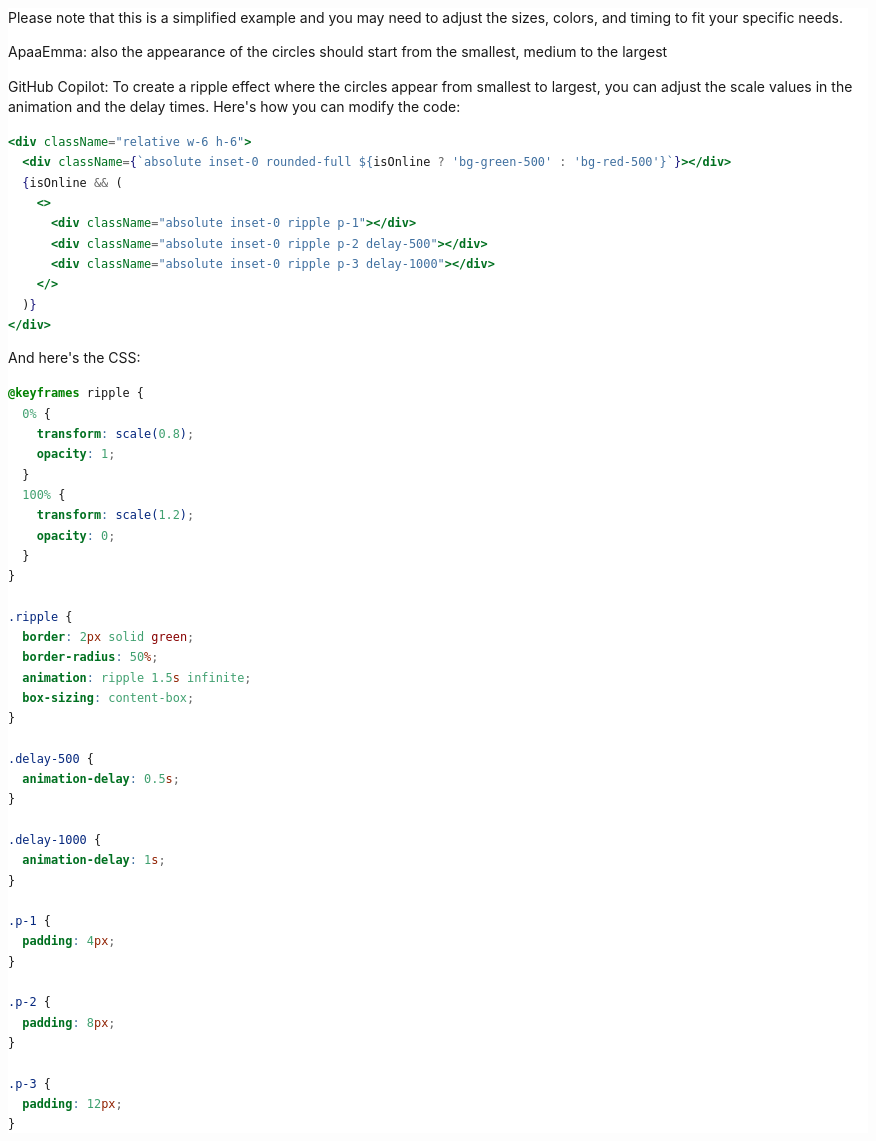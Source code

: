 Please note that this is a simplified example and you may need to adjust the sizes, colors, and timing to fit your specific needs.

ApaaEmma: also the appearance of the circles should start from the smallest, medium to the largest

GitHub Copilot: To create a ripple effect where the circles appear from smallest to largest, you can adjust the scale values in the animation and the delay times. Here's how you can modify the code:

```jsx
<div className="relative w-6 h-6">
  <div className={`absolute inset-0 rounded-full ${isOnline ? 'bg-green-500' : 'bg-red-500'}`}></div>
  {isOnline && (
    <>
      <div className="absolute inset-0 ripple p-1"></div>
      <div className="absolute inset-0 ripple p-2 delay-500"></div>
      <div className="absolute inset-0 ripple p-3 delay-1000"></div>
    </>
  )}
</div>
```

And here's the CSS:

```css
@keyframes ripple {
  0% {
    transform: scale(0.8);
    opacity: 1;
  }
  100% {
    transform: scale(1.2);
    opacity: 0;
  }
}

.ripple {
  border: 2px solid green;
  border-radius: 50%;
  animation: ripple 1.5s infinite;
  box-sizing: content-box;
}

.delay-500 {
  animation-delay: 0.5s;
}

.delay-1000 {
  animation-delay: 1s;
}

.p-1 {
  padding: 4px;
}

.p-2 {
  padding: 8px;
}

.p-3 {
  padding: 12px;
}
```
